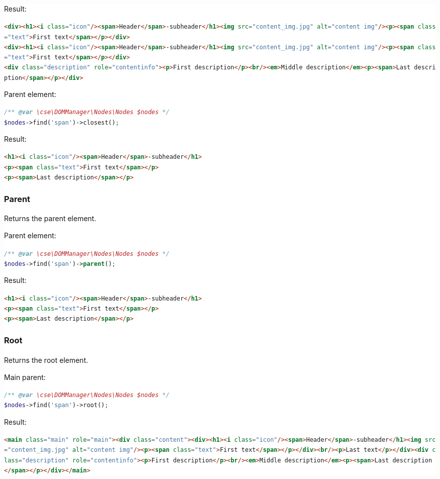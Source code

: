 Result:
```html
<div><h1><i class="icon"/><span>Header</span>-subheader</h1><img src="content_img.jpg" alt="content img"/><p><span class="text">First text</span></p></div>
<div><h1><i class="icon"/><span>Header</span>-subheader</h1><img src="content_img.jpg" alt="content img"/><p><span class="text">First text</span></p></div>
<div class="description" role="contentinfo"><p>First description</p><br/><em>Middle description</em><p><span>Last description</span></p></div>
```

Parent element:

```php
/** @var \cse\DOMManager\Nodes\Nodes $nodes */
$nodes->find('span')->closest();
```

Result:
```html
<h1><i class="icon"/><span>Header</span>-subheader</h1>
<p><span class="text">First text</span></p>
<p><span>Last description</span></p>
```

### <a name="parent"></a> Parent

Returns the parent element.

Parent element:

```php
/** @var \cse\DOMManager\Nodes\Nodes $nodes */
$nodes->find('span')->parent();
```

Result:
```html
<h1><i class="icon"/><span>Header</span>-subheader</h1>
<p><span class="text">First text</span></p>
<p><span>Last description</span></p>
```

### <a name="root"></a> Root

Returns the root element.

Main parent:

```php
/** @var \cse\DOMManager\Nodes\Nodes $nodes */
$nodes->find('span')->root();
```

Result:
```html
<main class="main" role="main"><div class="content"><div><h1><i class="icon"/><span>Header</span>-subheader</h1><img src="content_img.jpg" alt="content img"/><p><span class="text">First text</span></p></div><br/><p>Last text</p></div><div class="description" role="contentinfo"><p>First description</p><br/><em>Middle description</em><p><span>Last description</span></p></div></main>
```
